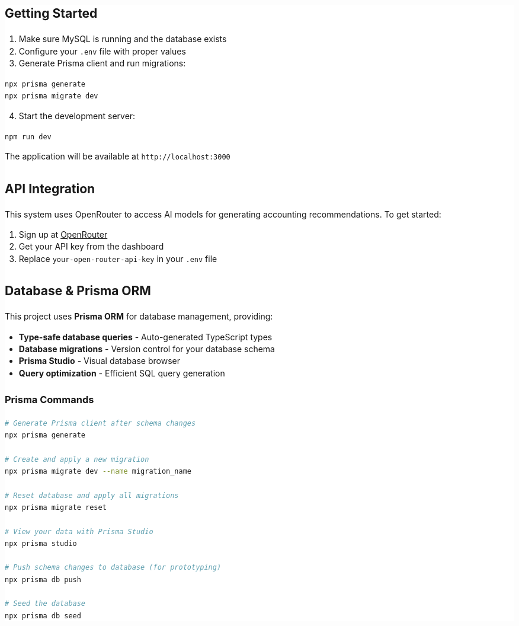 ## Getting Started

1. Make sure MySQL is running and the database exists
2. Configure your `.env` file with proper values
3. Generate Prisma client and run migrations:

```bash
npx prisma generate
npx prisma migrate dev
```

4. Start the development server:

```bash
npm run dev
```

The application will be available at `http://localhost:3000`

## API Integration

This system uses OpenRouter to access AI models for generating accounting recommendations. To get started:

1. Sign up at [OpenRouter](https://openrouter.ai/)
2. Get your API key from the dashboard
3. Replace `your-open-router-api-key` in your `.env` file

## Database & Prisma ORM

This project uses **Prisma ORM** for database management, providing:

- **Type-safe database queries** - Auto-generated TypeScript types
- **Database migrations** - Version control for your database schema
- **Prisma Studio** - Visual database browser
- **Query optimization** - Efficient SQL query generation

### Prisma Commands

```bash
# Generate Prisma client after schema changes
npx prisma generate

# Create and apply a new migration
npx prisma migrate dev --name migration_name

# Reset database and apply all migrations
npx prisma migrate reset

# View your data with Prisma Studio
npx prisma studio

# Push schema changes to database (for prototyping)
npx prisma db push

# Seed the database
npx prisma db seed
```
